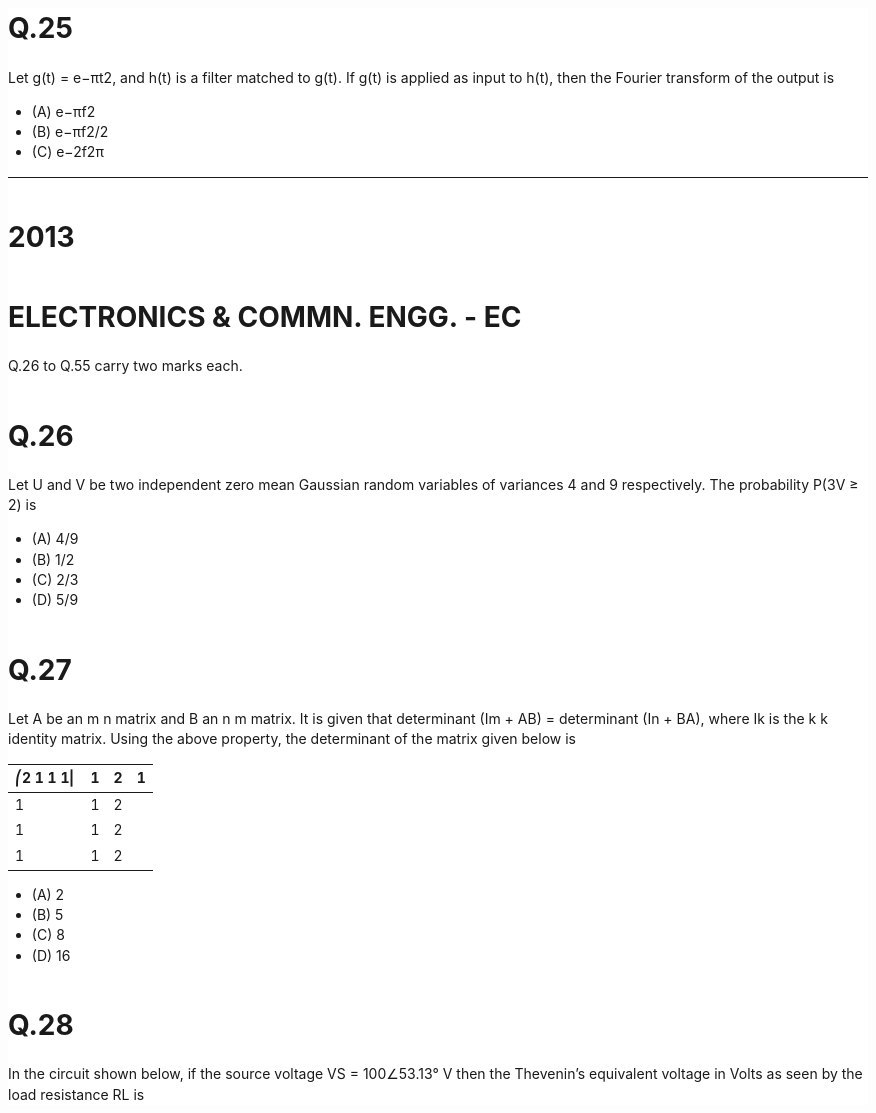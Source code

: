 # Q.25

Let g(t) = e−πt2, and h(t) is a filter matched to g(t). If g(t) is applied as input to h(t), then the Fourier transform of the output is

- (A) e−πf2
- (B) e−πf2/2
- (C) e−2f2π
---
# 2013

# ELECTRONICS & COMMN. ENGG. - EC

Q.26 to Q.55 carry two marks each.

# Q.26

Let U and V be two independent zero mean Gaussian random variables of variances 4 and 9 respectively. The probability P(3V ≥ 2) is

- (A) 4/9
- (B) 1/2
- (C) 2/3
- (D) 5/9

# Q.27

Let A be an m n matrix and B an n m matrix. It is given that determinant (Im + AB) = determinant (In + BA), where Ik is the k k identity matrix. Using the above property, the determinant of the matrix given below is

|⎛2 1 1 1⎜|1|2|1|
|---|---|---|---|
|1|1|2| |
|1|1|2| |
|1|1|2| |

- (A) 2
- (B) 5
- (C) 8
- (D) 16

# Q.28

In the circuit shown below, if the source voltage VS = 100∠53.13° V then the Thevenin’s equivalent voltage in Volts as seen by the load resistance RL is
